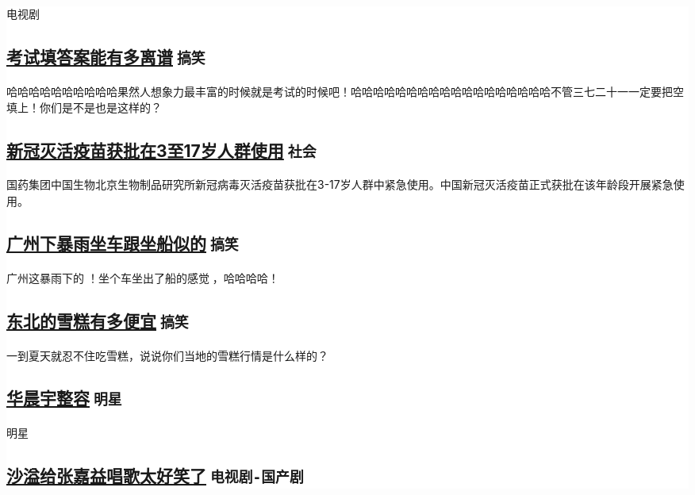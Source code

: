  电视剧
## [考试填答案能有多离谱](https://m.weibo.cn/search?containerid=100103type%3D1%26t%3D10%26q%3D%23%E8%80%83%E8%AF%95%E5%A1%AB%E7%AD%94%E6%A1%88%E8%83%BD%E6%9C%89%E5%A4%9A%E7%A6%BB%E8%B0%B1%23&isnewpage=1&extparam=seat%3D1%26filter_type%3Drealtimehot%26dgr%3D0%26cate%3D0%26pos%3D28%26realpos%3D27%26flag%3D0%26c_type%3D31%26display_time%3D1626447732%26pre_seqid%3D16264477327330899453&luicode=10000011&lfid=106003type%3D25%26t%3D3%26disable_hot%3D1%26filter_type%3Drealtimehot) `搞笑` 
 哈哈哈哈哈哈哈哈哈哈果然人想象力最丰富的时候就是考试的时候吧！哈哈哈哈哈哈哈哈哈哈哈哈哈哈哈哈哈哈不管三七二十一一定要把空填上！你们是不是也是这样的？
## [新冠灭活疫苗获批在3至17岁人群使用](https://m.weibo.cn/search?containerid=100103type%3D1%26t%3D10%26q%3D%23%E6%96%B0%E5%86%A0%E7%81%AD%E6%B4%BB%E7%96%AB%E8%8B%97%E8%8E%B7%E6%89%B9%E5%9C%A83%E8%87%B317%E5%B2%81%E4%BA%BA%E7%BE%A4%E4%BD%BF%E7%94%A8%23&isnewpage=1&extparam=seat%3D1%26filter_type%3Drealtimehot%26dgr%3D0%26cate%3D0%26pos%3D29%26realpos%3D28%26flag%3D0%26c_type%3D31%26display_time%3D1626447732%26pre_seqid%3D16264477327330899453&luicode=10000011&lfid=106003type%3D25%26t%3D3%26disable_hot%3D1%26filter_type%3Drealtimehot) `社会` 
 国药集团中国生物北京生物制品研究所新冠病毒灭活疫苗获批在3-17岁人群中紧急使用。中国新冠灭活疫苗正式获批在该年龄段开展紧急使用。
## [广州下暴雨坐车跟坐船似的](https://m.weibo.cn/search?containerid=100103type%3D1%26t%3D10%26q%3D%23%E5%B9%BF%E5%B7%9E%E4%B8%8B%E6%9A%B4%E9%9B%A8%E5%9D%90%E8%BD%A6%E8%B7%9F%E5%9D%90%E8%88%B9%E4%BC%BC%E7%9A%84%23&isnewpage=1&extparam=seat%3D1%26filter_type%3Drealtimehot%26dgr%3D0%26cate%3D0%26pos%3D30%26realpos%3D29%26flag%3D1%26c_type%3D31%26display_time%3D1626447732%26pre_seqid%3D16264477327330899453&luicode=10000011&lfid=106003type%3D25%26t%3D3%26disable_hot%3D1%26filter_type%3Drealtimehot) `搞笑` 
 广州这暴雨下的 ！坐个车坐出了船的感觉 ，哈哈哈哈！
## [东北的雪糕有多便宜](https://m.weibo.cn/search?containerid=100103type%3D1%26t%3D10%26q%3D%23%E4%B8%9C%E5%8C%97%E7%9A%84%E9%9B%AA%E7%B3%95%E6%9C%89%E5%A4%9A%E4%BE%BF%E5%AE%9C%23&isnewpage=1&extparam=seat%3D1%26filter_type%3Drealtimehot%26dgr%3D0%26cate%3D0%26pos%3D31%26realpos%3D30%26flag%3D1%26c_type%3D31%26display_time%3D1626447732%26pre_seqid%3D16264477327330899453&luicode=10000011&lfid=106003type%3D25%26t%3D3%26disable_hot%3D1%26filter_type%3Drealtimehot) `搞笑` 
 一到夏天就忍不住吃雪糕，说说你们当地的雪糕行情是什么样的？
## [华晨宇整容](https://m.weibo.cn/search?containerid=100103type%3D1%26t%3D10%26q%3D%23%E5%8D%8E%E6%99%A8%E5%AE%87%E6%95%B4%E5%AE%B9%23&isnewpage=1&extparam=seat%3D1%26filter_type%3Drealtimehot%26dgr%3D0%26cate%3D0%26pos%3D32%26realpos%3D31%26flag%3D0%26c_type%3D31%26display_time%3D1626447732%26pre_seqid%3D16264477327330899453&luicode=10000011&lfid=106003type%3D25%26t%3D3%26disable_hot%3D1%26filter_type%3Drealtimehot) `明星` 
 明星
## [沙溢给张嘉益唱歌太好笑了](https://m.weibo.cn/search?containerid=100103type%3D1%26t%3D10%26q%3D%23%E6%B2%99%E6%BA%A2%E7%BB%99%E5%BC%A0%E5%98%89%E7%9B%8A%E5%94%B1%E6%AD%8C%E5%A4%AA%E5%A5%BD%E7%AC%91%E4%BA%86%23&isnewpage=1&extparam=seat%3D1%26filter_type%3Drealtimehot%26dgr%3D0%26cate%3D0%26pos%3D33%26realpos%3D32%26flag%3D1%26c_type%3D31%26display_time%3D1626447732%26pre_seqid%3D16264477327330899453&luicode=10000011&lfid=106003type%3D25%26t%3D3%26disable_hot%3D1%26filter_type%3Drealtimehot) `电视剧-国产剧` 